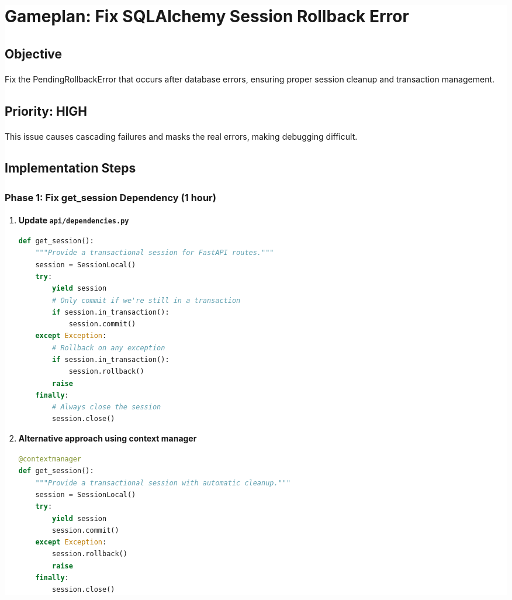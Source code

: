 # Gameplan: Fix SQLAlchemy Session Rollback Error

## Objective
Fix the PendingRollbackError that occurs after database errors, ensuring proper session cleanup and transaction management.

## Priority: HIGH
This issue causes cascading failures and masks the real errors, making debugging difficult.

## Implementation Steps

### Phase 1: Fix get_session Dependency (1 hour)

1. **Update `api/dependencies.py`**
   ```python
   def get_session():
       """Provide a transactional session for FastAPI routes."""
       session = SessionLocal()
       try:
           yield session
           # Only commit if we're still in a transaction
           if session.in_transaction():
               session.commit()
       except Exception:
           # Rollback on any exception
           if session.in_transaction():
               session.rollback()
           raise
       finally:
           # Always close the session
           session.close()
   ```

2. **Alternative approach using context manager**
   ```python
   @contextmanager
   def get_session():
       """Provide a transactional session with automatic cleanup."""
       session = SessionLocal()
       try:
           yield session
           session.commit()
       except Exception:
           session.rollback()
           raise
       finally:
           session.close()
   ```
